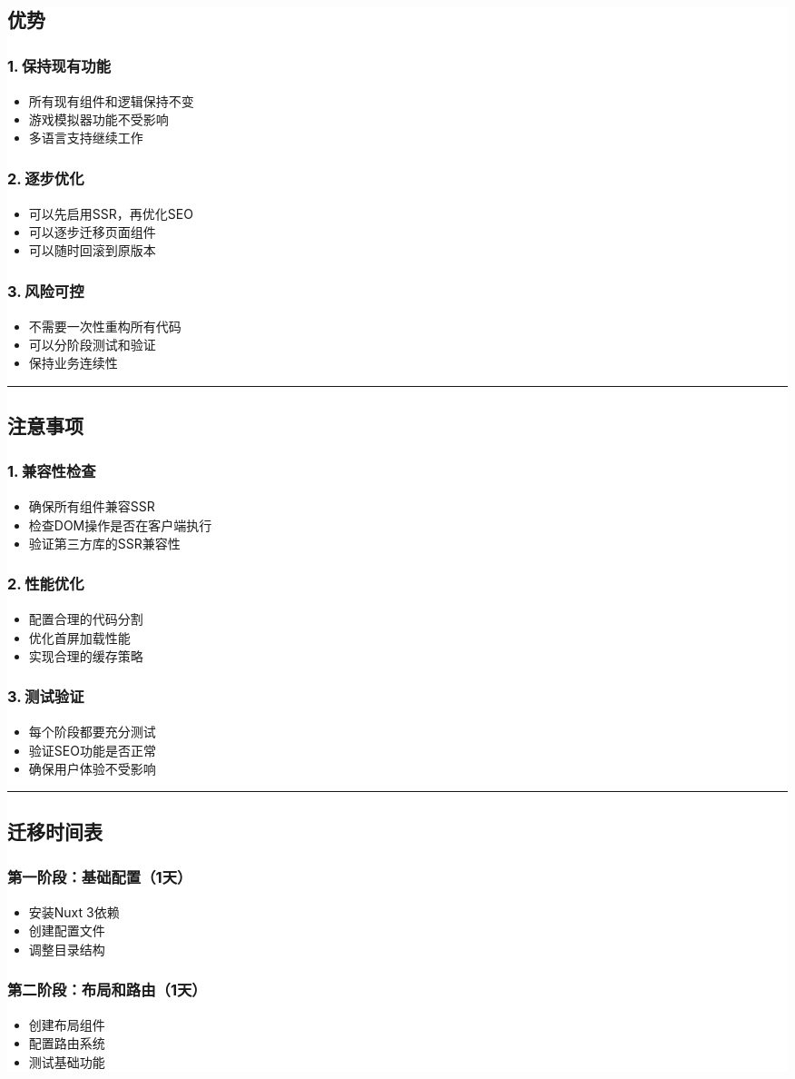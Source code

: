 
## 优势

### 1. **保持现有功能**
- 所有现有组件和逻辑保持不变
- 游戏模拟器功能不受影响
- 多语言支持继续工作

### 2. **逐步优化**
- 可以先启用SSR，再优化SEO
- 可以逐步迁移页面组件
- 可以随时回滚到原版本

### 3. **风险可控**
- 不需要一次性重构所有代码
- 可以分阶段测试和验证
- 保持业务连续性

---

## 注意事项

### 1. **兼容性检查**
- 确保所有组件兼容SSR
- 检查DOM操作是否在客户端执行
- 验证第三方库的SSR兼容性

### 2. **性能优化**
- 配置合理的代码分割
- 优化首屏加载性能
- 实现合理的缓存策略

### 3. **测试验证**
- 每个阶段都要充分测试
- 验证SEO功能是否正常
- 确保用户体验不受影响

---

## 迁移时间表

### 第一阶段：基础配置（1天）
- 安装Nuxt 3依赖
- 创建配置文件
- 调整目录结构

### 第二阶段：布局和路由（1天）
- 创建布局组件
- 配置路由系统
- 测试基础功能
